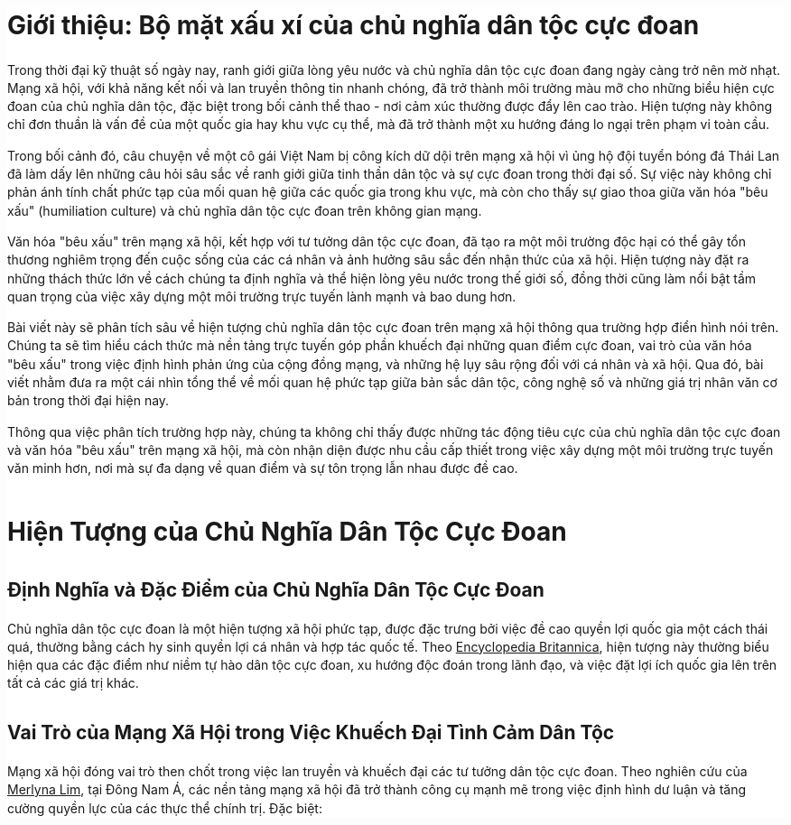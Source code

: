 # Giới thiệu: Bộ mặt xấu xí của chủ nghĩa dân tộc cực đoan

Trong thời đại kỹ thuật số ngày nay, ranh giới giữa lòng yêu nước và chủ nghĩa dân tộc cực đoan đang ngày càng trở nên mờ nhạt. Mạng xã hội, với khả năng kết nối và lan truyền thông tin nhanh chóng, đã trở thành môi trường màu mỡ cho những biểu hiện cực đoan của chủ nghĩa dân tộc, đặc biệt trong bối cảnh thể thao - nơi cảm xúc thường được đẩy lên cao trào. Hiện tượng này không chỉ đơn thuần là vấn đề của một quốc gia hay khu vực cụ thể, mà đã trở thành một xu hướng đáng lo ngại trên phạm vi toàn cầu.

Trong bối cảnh đó, câu chuyện về một cô gái Việt Nam bị công kích dữ dội trên mạng xã hội vì ủng hộ đội tuyển bóng đá Thái Lan đã làm dấy lên những câu hỏi sâu sắc về ranh giới giữa tinh thần dân tộc và sự cực đoan trong thời đại số. Sự việc này không chỉ phản ánh tính chất phức tạp của mối quan hệ giữa các quốc gia trong khu vực, mà còn cho thấy sự giao thoa giữa văn hóa "bêu xấu" (humiliation culture) và chủ nghĩa dân tộc cực đoan trên không gian mạng.

Văn hóa "bêu xấu" trên mạng xã hội, kết hợp với tư tưởng dân tộc cực đoan, đã tạo ra một môi trường độc hại có thể gây tổn thương nghiêm trọng đến cuộc sống của các cá nhân và ảnh hưởng sâu sắc đến nhận thức của xã hội. Hiện tượng này đặt ra những thách thức lớn về cách chúng ta định nghĩa và thể hiện lòng yêu nước trong thế giới số, đồng thời cũng làm nổi bật tầm quan trọng của việc xây dựng một môi trường trực tuyến lành mạnh và bao dung hơn.

Bài viết này sẽ phân tích sâu về hiện tượng chủ nghĩa dân tộc cực đoan trên mạng xã hội thông qua trường hợp điển hình nói trên. Chúng ta sẽ tìm hiểu cách thức mà nền tảng trực tuyến góp phần khuếch đại những quan điểm cực đoan, vai trò của văn hóa "bêu xấu" trong việc định hình phản ứng của cộng đồng mạng, và những hệ lụy sâu rộng đối với cá nhân và xã hội. Qua đó, bài viết nhằm đưa ra một cái nhìn tổng thể về mối quan hệ phức tạp giữa bản sắc dân tộc, công nghệ số và những giá trị nhân văn cơ bản trong thời đại hiện nay.

Thông qua việc phân tích trường hợp này, chúng ta không chỉ thấy được những tác động tiêu cực của chủ nghĩa dân tộc cực đoan và văn hóa "bêu xấu" trên mạng xã hội, mà còn nhận diện được nhu cầu cấp thiết trong việc xây dựng một môi trường trực tuyến văn minh hơn, nơi mà sự đa dạng về quan điểm và sự tôn trọng lẫn nhau được đề cao.

# Hiện Tượng của Chủ Nghĩa Dân Tộc Cực Đoan

## Định Nghĩa và Đặc Điểm của Chủ Nghĩa Dân Tộc Cực Đoan

Chủ nghĩa dân tộc cực đoan là một hiện tượng xã hội phức tạp, được đặc trưng bởi việc đề cao quyền lợi quốc gia một cách thái quá, thường bằng cách hy sinh quyền lợi cá nhân và hợp tác quốc tế. Theo [Encyclopedia Britannica](https://www.britannica.com/event/Nazism), hiện tượng này thường biểu hiện qua các đặc điểm như niềm tự hào dân tộc cực đoan, xu hướng độc đoán trong lãnh đạo, và việc đặt lợi ích quốc gia lên trên tất cả các giá trị khác.

## Vai Trò của Mạng Xã Hội trong Việc Khuếch Đại Tình Cảm Dân Tộc

Mạng xã hội đóng vai trò then chốt trong việc lan truyền và khuếch đại các tư tưởng dân tộc cực đoan. Theo nghiên cứu của [Merlyna Lim](https://indepthnews.net/social-media-and-politics-in-southeast-asia), tại Đông Nam Á, các nền tảng mạng xã hội đã trở thành công cụ mạnh mẽ trong việc định hình dư luận và tăng cường quyền lực của các thực thể chính trị. Đặc biệt:
